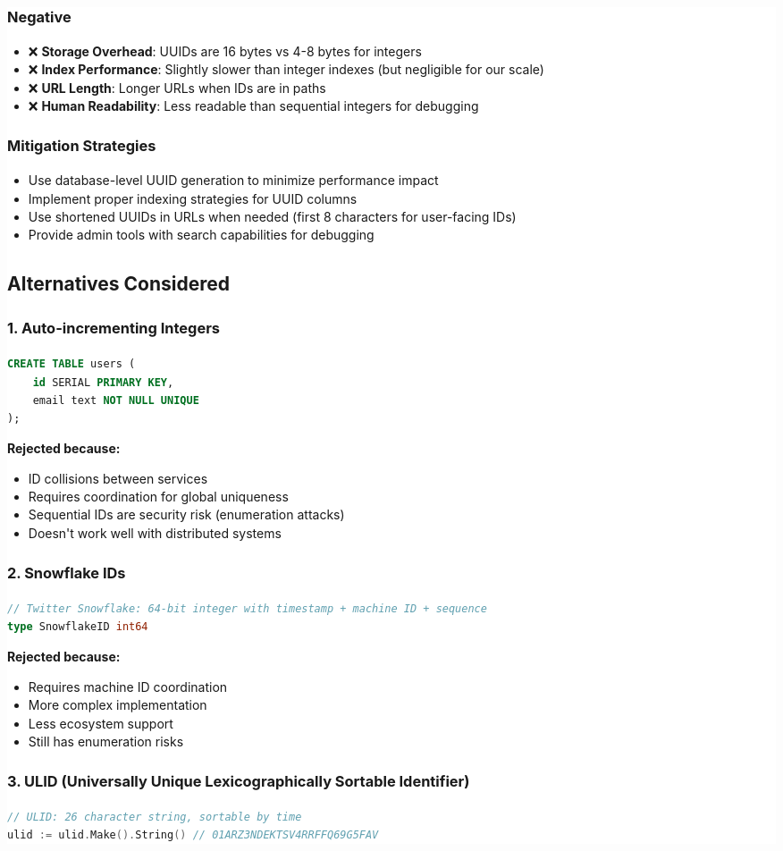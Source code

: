 ### Negative

- ❌ **Storage Overhead**: UUIDs are 16 bytes vs 4-8 bytes for integers
- ❌ **Index Performance**: Slightly slower than integer indexes (but negligible
  for our scale)
- ❌ **URL Length**: Longer URLs when IDs are in paths
- ❌ **Human Readability**: Less readable than sequential integers for debugging

### Mitigation Strategies

- Use database-level UUID generation to minimize performance impact
- Implement proper indexing strategies for UUID columns
- Use shortened UUIDs in URLs when needed (first 8 characters for user-facing
  IDs)
- Provide admin tools with search capabilities for debugging

## Alternatives Considered

### 1. Auto-incrementing Integers

```sql
CREATE TABLE users (
    id SERIAL PRIMARY KEY,
    email text NOT NULL UNIQUE
);
```

**Rejected because:**

- ID collisions between services
- Requires coordination for global uniqueness
- Sequential IDs are security risk (enumeration attacks)
- Doesn't work well with distributed systems

### 2. Snowflake IDs

```go
// Twitter Snowflake: 64-bit integer with timestamp + machine ID + sequence
type SnowflakeID int64
```

**Rejected because:**

- Requires machine ID coordination
- More complex implementation
- Less ecosystem support
- Still has enumeration risks

### 3. ULID (Universally Unique Lexicographically Sortable Identifier)

```go
// ULID: 26 character string, sortable by time
ulid := ulid.Make().String() // 01ARZ3NDEKTSV4RRFFQ69G5FAV
```
